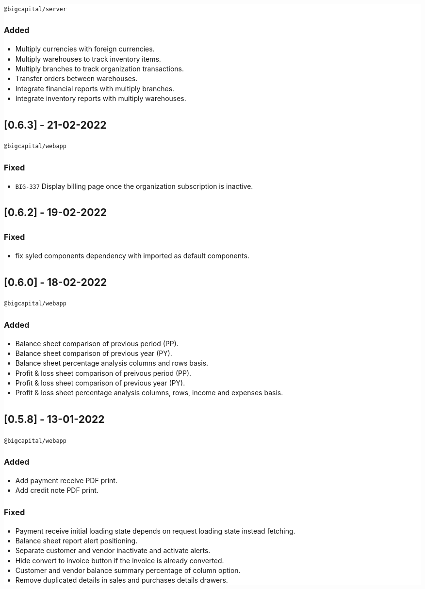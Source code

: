 `@bigcapital/server`

### Added
 - Multiply currencies with foreign currencies.
 - Multiply warehouses to track inventory items.
 - Multiply branches to track organization transactions.
 - Transfer orders between warehouses.
 - Integrate financial reports with multiply branches.
 - Integrate inventory reports with multiply warehouses.

## [0.6.3] - 21-02-2022

`@bigcapital/webapp`

### Fixed

- `BIG-337` Display billing page once the organization subscription is inactive.

## [0.6.2] - 19-02-2022

### Fixed

- fix syled components dependency with imported as default components.

## [0.6.0] - 18-02-2022

`@bigcapital/webapp`

### Added

- Balance sheet comparison of previous period (PP).
- Balance sheet comparison of previous year (PY).
- Balance sheet percentage analysis columns and rows basis.
- Profit & loss sheet comparison of preivous period (PP).
- Profit & loss sheet comparison of previous year (PY).
- Profit & loss sheet percentage analysis columns, rows, income and expenses basis.

## [0.5.8] - 13-01-2022

`@bigcapital/webapp`

### Added

- Add payment receive PDF print.
- Add credit note PDF print.

### Fixed
- Payment receive initial loading state depends on request loading state instead fetching.
- Balance sheet report alert positioning.
- Separate customer and vendor inactivate and activate alerts.
- Hide convert to invoice button if the invoice is already converted.
- Customer and vendor balance summary percentage of column option.
- Remove duplicated details in sales and purchases details drawers.
